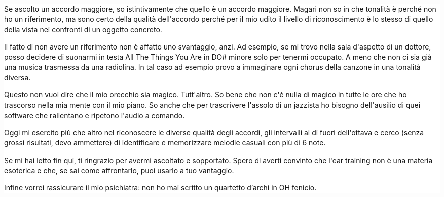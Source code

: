 Se ascolto un accordo maggiore, so istintivamente che quello è un accordo
maggiore. Magari non so in che tonalità è perché non ho un riferimento, ma sono
certo della qualità dell'accordo perché per il mio udito il livello di
riconoscimento è lo stesso di quello della vista nei confronti di un oggetto
concreto.

Il fatto di non avere un riferimento non è affatto uno svantaggio, anzi. Ad
esempio, se mi trovo nella sala d'aspetto di un dottore, posso decidere di
suonarmi in testa All The Things You Are in DO# minore solo per tenermi
occupato. A meno che non ci sia già una musica trasmessa da una radiolina. In
tal caso ad esempio provo a immaginare ogni chorus della canzone in una tonalità
diversa.

Questo non vuol dire che il mio orecchio sia magico. Tutt'altro. So bene che non
c'è nulla di magico in tutte le ore che ho trascorso nella mia mente con il mio
piano. So anche che per trascrivere l'assolo di un jazzista ho bisogno
dell'ausilio di quei software che rallentano e ripetono l'audio a comando.

Oggi mi esercito più che altro nel riconoscere le diverse qualità degli accordi,
gli intervalli al di fuori dell'ottava e cerco (senza grossi risultati, devo
ammettere) di identificare e memorizzare melodie casuali con più di 6 note.

Se mi hai letto fin qui, ti ringrazio per avermi ascoltato e sopportato. Spero
di averti convinto che l'ear training non è una materia esoterica e che, se sai
come affrontarlo, puoi usarlo a tuo vantaggio.

Infine vorrei rassicurare il mio psichiatra: non ho mai scritto un quartetto
d’archi in OH fenicio.

[^jarrett]: "Sun Bear Concerts", ECM, 1978, note di copertina
[^johnny]:
    Il mio amico Johnny, batterista, raccontava sempre un aneddoto riguardante
    una festa di paese: un signore chiese di far cantare la propria figlia sul
    palco e, alla domanda su quale tonalità volesse per la canzone, il padre
    rispose orgoglioso: «la migliore!».

[^avorio]:
    A proposito di elefanti e tasti bianchi, sai che una volta i tasti bianchi
    del pianoforte erano fatti d'avorio? Fortunatamente per i nostri amici
    mammiferi proboscidati, oggi i tasti bianchi vengono prodotti con un misto
    di legno e materie plastiche sempre più eco-sostenibili.
